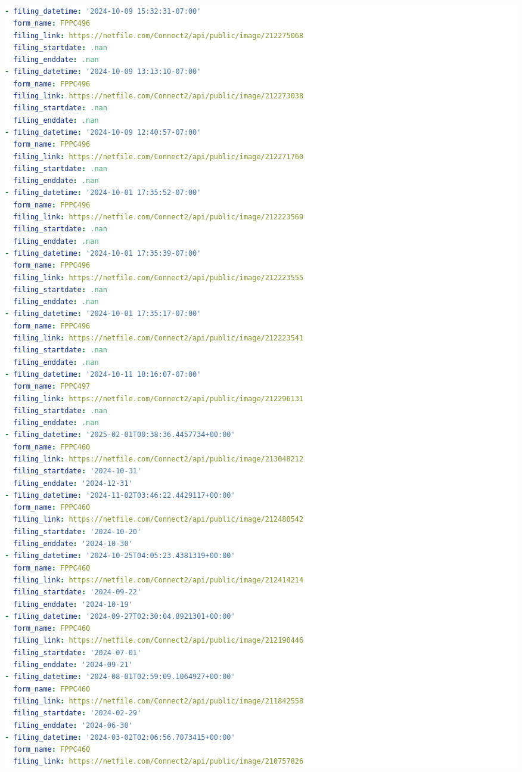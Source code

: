 ```yaml
- filing_datetime: '2024-10-09 15:32:31-07:00'
  form_name: FPPC496
  filing_link: https://netfile.com/Connect2/api/public/image/212275068
  filing_startdate: .nan
  filing_enddate: .nan
- filing_datetime: '2024-10-09 13:13:10-07:00'
  form_name: FPPC496
  filing_link: https://netfile.com/Connect2/api/public/image/212273038
  filing_startdate: .nan
  filing_enddate: .nan
- filing_datetime: '2024-10-09 12:40:57-07:00'
  form_name: FPPC496
  filing_link: https://netfile.com/Connect2/api/public/image/212271760
  filing_startdate: .nan
  filing_enddate: .nan
- filing_datetime: '2024-10-01 17:35:52-07:00'
  form_name: FPPC496
  filing_link: https://netfile.com/Connect2/api/public/image/212223569
  filing_startdate: .nan
  filing_enddate: .nan
- filing_datetime: '2024-10-01 17:35:39-07:00'
  form_name: FPPC496
  filing_link: https://netfile.com/Connect2/api/public/image/212223555
  filing_startdate: .nan
  filing_enddate: .nan
- filing_datetime: '2024-10-01 17:35:17-07:00'
  form_name: FPPC496
  filing_link: https://netfile.com/Connect2/api/public/image/212223541
  filing_startdate: .nan
  filing_enddate: .nan
- filing_datetime: '2024-10-11 18:16:07-07:00'
  form_name: FPPC497
  filing_link: https://netfile.com/Connect2/api/public/image/212296131
  filing_startdate: .nan
  filing_enddate: .nan
- filing_datetime: '2025-02-01T00:38:36.4457734+00:00'
  form_name: FPPC460
  filing_link: https://netfile.com/Connect2/api/public/image/213048212
  filing_startdate: '2024-10-31'
  filing_enddate: '2024-12-31'
- filing_datetime: '2024-11-02T03:46:22.4429117+00:00'
  form_name: FPPC460
  filing_link: https://netfile.com/Connect2/api/public/image/212480542
  filing_startdate: '2024-10-20'
  filing_enddate: '2024-10-30'
- filing_datetime: '2024-10-25T04:05:23.4381319+00:00'
  form_name: FPPC460
  filing_link: https://netfile.com/Connect2/api/public/image/212414214
  filing_startdate: '2024-09-22'
  filing_enddate: '2024-10-19'
- filing_datetime: '2024-09-27T02:30:04.8921301+00:00'
  form_name: FPPC460
  filing_link: https://netfile.com/Connect2/api/public/image/212190446
  filing_startdate: '2024-07-01'
  filing_enddate: '2024-09-21'
- filing_datetime: '2024-08-01T02:59:09.1064927+00:00'
  form_name: FPPC460
  filing_link: https://netfile.com/Connect2/api/public/image/211842558
  filing_startdate: '2024-02-29'
  filing_enddate: '2024-06-30'
- filing_datetime: '2024-03-02T02:06:56.7073415+00:00'
  form_name: FPPC460
  filing_link: https://netfile.com/Connect2/api/public/image/210757826
```